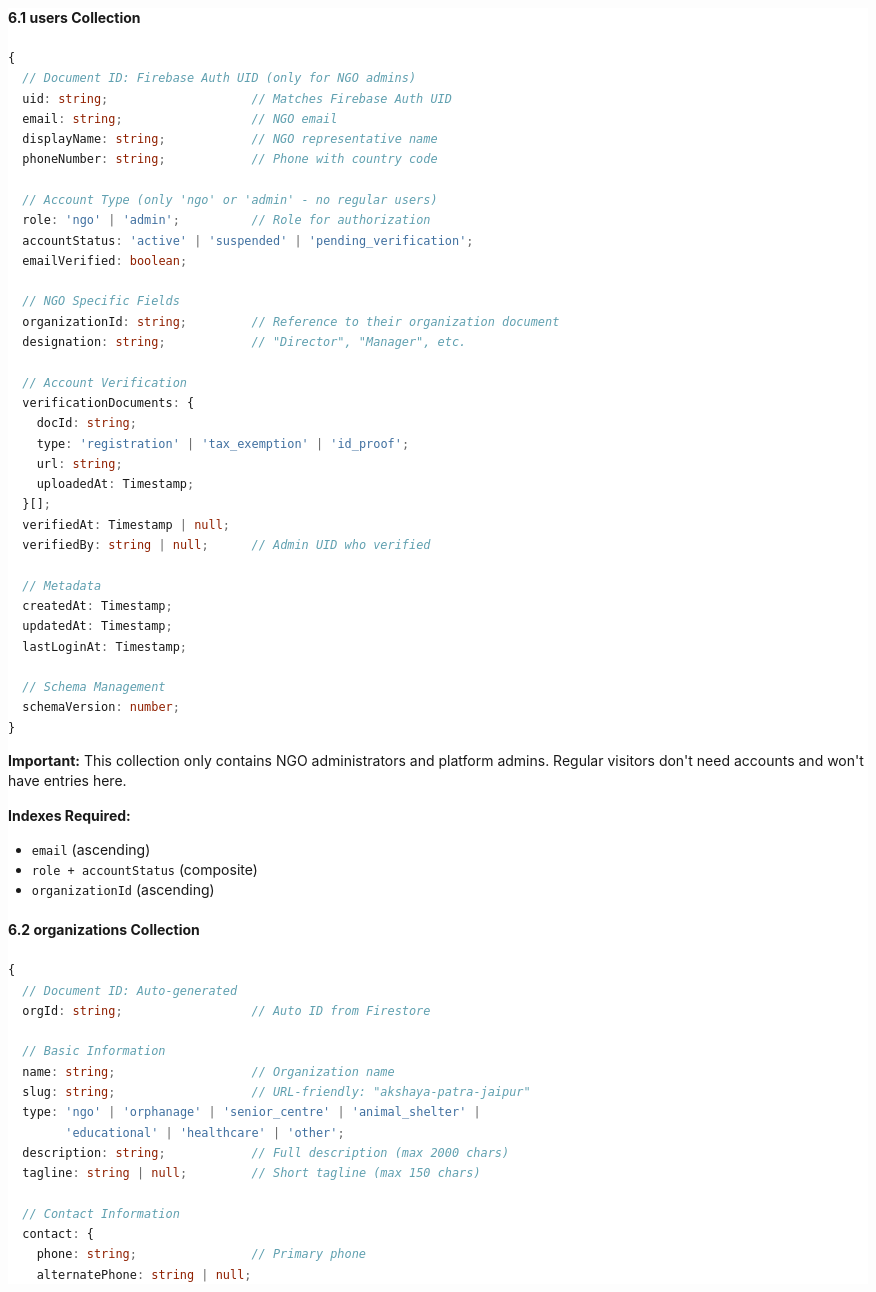 #### 6.1 users Collection

```typescript
{
  // Document ID: Firebase Auth UID (only for NGO admins)
  uid: string;                    // Matches Firebase Auth UID
  email: string;                  // NGO email
  displayName: string;            // NGO representative name
  phoneNumber: string;            // Phone with country code
  
  // Account Type (only 'ngo' or 'admin' - no regular users)
  role: 'ngo' | 'admin';          // Role for authorization
  accountStatus: 'active' | 'suspended' | 'pending_verification';
  emailVerified: boolean;
  
  // NGO Specific Fields
  organizationId: string;         // Reference to their organization document
  designation: string;            // "Director", "Manager", etc.
  
  // Account Verification
  verificationDocuments: {
    docId: string;
    type: 'registration' | 'tax_exemption' | 'id_proof';
    url: string;
    uploadedAt: Timestamp;
  }[];
  verifiedAt: Timestamp | null;
  verifiedBy: string | null;      // Admin UID who verified
  
  // Metadata
  createdAt: Timestamp;
  updatedAt: Timestamp;
  lastLoginAt: Timestamp;
  
  // Schema Management
  schemaVersion: number;
}
```

**Important:** This collection only contains NGO administrators and platform admins. 
Regular visitors don't need accounts and won't have entries here.

**Indexes Required:**
- `email` (ascending)
- `role + accountStatus` (composite)
- `organizationId` (ascending)

#### 6.2 organizations Collection

```typescript
{
  // Document ID: Auto-generated
  orgId: string;                  // Auto ID from Firestore
  
  // Basic Information
  name: string;                   // Organization name
  slug: string;                   // URL-friendly: "akshaya-patra-jaipur"
  type: 'ngo' | 'orphanage' | 'senior_centre' | 'animal_shelter' | 
        'educational' | 'healthcare' | 'other';
  description: string;            // Full description (max 2000 chars)
  tagline: string | null;         // Short tagline (max 150 chars)
  
  // Contact Information
  contact: {
    phone: string;                // Primary phone
    alternatePhone: string | null;
```